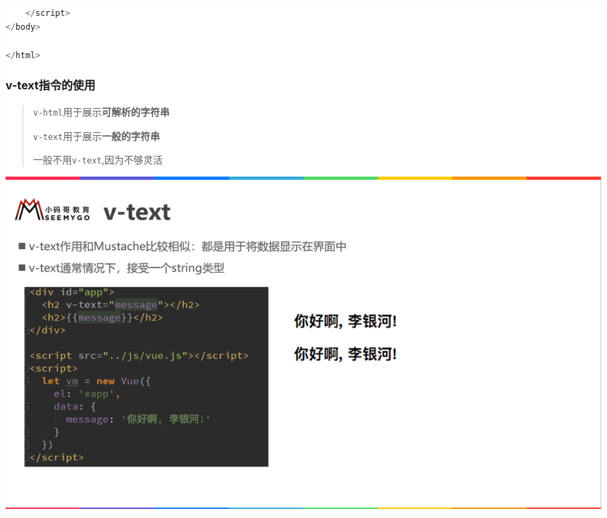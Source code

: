 ~~~javascript
    </script>
</body>

</html>
~~~

### v-text指令的使用

> `v-html`用于展示**可解析的字符串**
>
> `v-text`用于展示**一般的字符串**
>
> 一般不用`v-text`,因为不够灵活

![](Vue框架入门/18.png)

